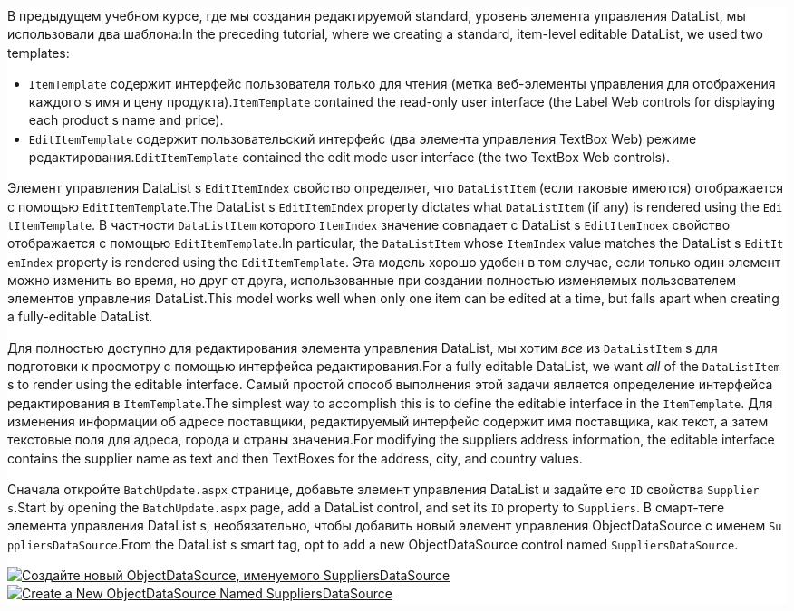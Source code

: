 <span data-ttu-id="d6852-117">В предыдущем учебном курсе, где мы создания редактируемой standard, уровень элемента управления DataList, мы использовали два шаблона:</span><span class="sxs-lookup"><span data-stu-id="d6852-117">In the preceding tutorial, where we creating a standard, item-level editable DataList, we used two templates:</span></span>

- <span data-ttu-id="d6852-118">`ItemTemplate` содержит интерфейс пользователя только для чтения (метка веб-элементы управления для отображения каждого s имя и цену продукта).</span><span class="sxs-lookup"><span data-stu-id="d6852-118">`ItemTemplate` contained the read-only user interface (the Label Web controls for displaying each product s name and price).</span></span>
- <span data-ttu-id="d6852-119">`EditItemTemplate` содержит пользовательский интерфейс (два элемента управления TextBox Web) режиме редактирования.</span><span class="sxs-lookup"><span data-stu-id="d6852-119">`EditItemTemplate` contained the edit mode user interface (the two TextBox Web controls).</span></span>

<span data-ttu-id="d6852-120">Элемент управления DataList s `EditItemIndex` свойство определяет, что `DataListItem` (если таковые имеются) отображается с помощью `EditItemTemplate`.</span><span class="sxs-lookup"><span data-stu-id="d6852-120">The DataList s `EditItemIndex` property dictates what `DataListItem` (if any) is rendered using the `EditItemTemplate`.</span></span> <span data-ttu-id="d6852-121">В частности `DataListItem` которого `ItemIndex` значение совпадает с DataList s `EditItemIndex` свойство отображается с помощью `EditItemTemplate`.</span><span class="sxs-lookup"><span data-stu-id="d6852-121">In particular, the `DataListItem` whose `ItemIndex` value matches the DataList s `EditItemIndex` property is rendered using the `EditItemTemplate`.</span></span> <span data-ttu-id="d6852-122">Эта модель хорошо удобен в том случае, если только один элемент можно изменить во время, но друг от друга, использованные при создании полностью изменяемых пользователем элементов управления DataList.</span><span class="sxs-lookup"><span data-stu-id="d6852-122">This model works well when only one item can be edited at a time, but falls apart when creating a fully-editable DataList.</span></span>

<span data-ttu-id="d6852-123">Для полностью доступно для редактирования элемента управления DataList, мы хотим *все* из `DataListItem` s для подготовки к просмотру с помощью интерфейса редактирования.</span><span class="sxs-lookup"><span data-stu-id="d6852-123">For a fully editable DataList, we want *all* of the `DataListItem` s to render using the editable interface.</span></span> <span data-ttu-id="d6852-124">Самый простой способ выполнения этой задачи является определение интерфейса редактирования в `ItemTemplate`.</span><span class="sxs-lookup"><span data-stu-id="d6852-124">The simplest way to accomplish this is to define the editable interface in the `ItemTemplate`.</span></span> <span data-ttu-id="d6852-125">Для изменения информации об адресе поставщики, редактируемый интерфейс содержит имя поставщика, как текст, а затем текстовые поля для адреса, города и страны значения.</span><span class="sxs-lookup"><span data-stu-id="d6852-125">For modifying the suppliers address information, the editable interface contains the supplier name as text and then TextBoxes for the address, city, and country values.</span></span>

<span data-ttu-id="d6852-126">Сначала откройте `BatchUpdate.aspx` странице, добавьте элемент управления DataList и задайте его `ID` свойства `Suppliers`.</span><span class="sxs-lookup"><span data-stu-id="d6852-126">Start by opening the `BatchUpdate.aspx` page, add a DataList control, and set its `ID` property to `Suppliers`.</span></span> <span data-ttu-id="d6852-127">В смарт-теге элемента управления DataList s, необязательно, чтобы добавить новый элемент управления ObjectDataSource с именем `SuppliersDataSource`.</span><span class="sxs-lookup"><span data-stu-id="d6852-127">From the DataList s smart tag, opt to add a new ObjectDataSource control named `SuppliersDataSource`.</span></span>


<span data-ttu-id="d6852-128">[![Создайте новый ObjectDataSource, именуемого SuppliersDataSource](performing-batch-updates-cs/_static/image5.png)](performing-batch-updates-cs/_static/image4.png)</span><span class="sxs-lookup"><span data-stu-id="d6852-128">[![Create a New ObjectDataSource Named SuppliersDataSource](performing-batch-updates-cs/_static/image5.png)](performing-batch-updates-cs/_static/image4.png)</span></span>
